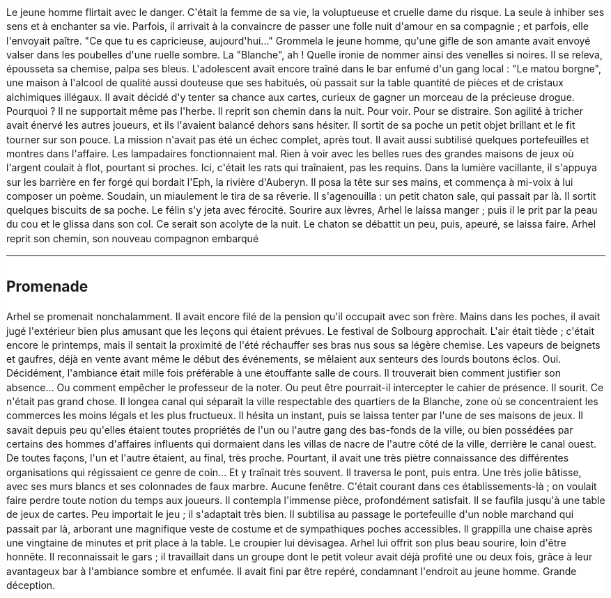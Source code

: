 Le jeune homme flirtait avec le danger. C'était la femme de sa vie, la voluptueuse et cruelle dame du risque. La seule à inhiber ses sens et à enchanter sa vie. Parfois, il arrivait à la convaincre de passer une folle nuit d'amour en sa compagnie ; et parfois, elle l'envoyait paître.
"Ce que tu es capricieuse, aujourd'hui..."
Grommela le jeune homme, qu'une gifle de son amante avait envoyé valser dans les poubelles d'une ruelle sombre. La "Blanche", ah ! Quelle ironie de nommer ainsi des venelles si noires. Il se releva, épousseta sa chemise, palpa ses bleus. L'adolescent avait encore traîné dans le bar enfumé d'un gang local : "Le matou borgne", une maison à l'alcool de qualité aussi douteuse que ses habitués, où passait sur la table quantité de pièces et de cristaux alchimiques illégaux. Il avait décidé d'y tenter sa chance aux cartes, curieux de gagner un morceau de la précieuse drogue. Pourquoi ? Il ne supportait même pas l'herbe. Il reprit son chemin dans la nuit. Pour voir. Pour se distraire. 
Son agilité à tricher avait énervé les autres joueurs, et ils l'avaient balancé dehors sans hésiter. Il sortit de sa poche un petit objet brillant et le fit tourner sur son pouce. La mission n'avait pas été un échec complet, après tout. Il avait aussi subtilisé quelques portefeuilles et montres dans l'affaire.
Les lampadaires fonctionnaient mal. Rien à voir avec les belles rues des grandes maisons de jeux où l'argent coulait à flot, pourtant si proches. Ici, c'était les rats qui traînaient, pas les requins. Dans la lumière vacillante, il s'appuya sur les barrière en fer forgé qui bordait l'Eph, la rivière d'Auberyn. Il posa la tête sur ses mains, et commença à mi-voix à lui composer un poème.
Soudain, un miaulement le tira de sa rêverie. Il s'agenouilla : un petit chaton sale, qui passait par là. Il sortit quelques biscuits de sa poche. Le félin s'y jeta avec férocité. Sourire aux lèvres, Arhel le laissa manger ; puis il le prit par la peau du cou et le glissa dans son col. Ce serait son acolyte de la nuit. Le chaton se débattit un peu, puis, apeuré, se laissa faire. Arhel reprit son chemin, son nouveau compagnon embarqué


---

## Promenade


Arhel se promenait nonchalamment. Il avait encore filé de la pension qu'il occupait avec son frère. Mains dans les poches, il avait jugé l'extérieur bien plus amusant que les leçons qui étaient prévues.
Le festival de Solbourg approchait. L'air était tiède ; c'était encore le printemps, mais il sentait la proximité de l'été réchauffer ses bras nus sous sa légère chemise. Les vapeurs de beignets et gaufres, déjà en vente avant même le début des événements, se mêlaient aux senteurs des lourds boutons éclos. 
Oui. Décidément, l'ambiance était mille fois préférable à une étouffante salle de cours.
Il trouverait bien comment justifier son absence... Ou comment empêcher le professeur de la noter. Ou peut être pourrait-il intercepter le cahier de présence. Il sourit. Ce n'était pas grand chose.
Il longea canal qui séparait la ville respectable des quartiers de la Blanche, zone où se concentraient les commerces  les moins légals et les plus fructueux.
Il hésita un instant, puis se laissa tenter par l'une de ses maisons de jeux.
Il savait depuis peu qu'elles étaient toutes propriétés de l'un ou l'autre gang des bas-fonds de la ville, ou bien possédées par certains des hommes d'affaires influents qui dormaient dans les villas de nacre de l'autre côté de la ville, derrière le canal ouest. De toutes façons, l'un et l'autre étaient, au final, très proche.
Pourtant, il avait une très piètre connaissance des différentes organisations qui régissaient ce genre de coin... Et y traînait très souvent.
Il traversa le pont, puis entra. Une très jolie bâtisse, avec ses murs blancs et ses colonnades de faux marbre. Aucune fenêtre. C'était courant dans ces établissements-là ; on voulait faire perdre toute notion du temps aux joueurs.
Il contempla l'immense pièce,  profondément satisfait. Il se faufila jusqu'à une table de jeux de cartes. Peu importait le jeu ; il s'adaptait très bien. Il subtilisa au passage le portefeuille d'un noble marchand qui passait par là, arborant une magnifique veste de costume et de sympathiques poches accessibles.
Il grappilla une chaise  après une vingtaine de minutes et prit place à la table.
Le croupier lui dévisagea.
Arhel lui offrit son plus beau sourire, loin d'être honnête. Il reconnaissait le gars ; il travaillait dans un groupe dont le petit voleur avait déjà profité une ou deux fois, grâce à leur avantageux bar à l'ambiance sombre et enfumée. Il avait fini par être repéré, condamnant l'endroit au jeune homme. Grande déception.